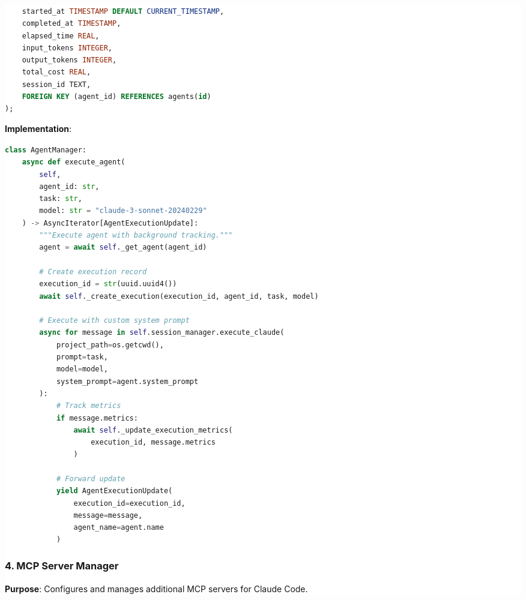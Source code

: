 ```sql
    started_at TIMESTAMP DEFAULT CURRENT_TIMESTAMP,
    completed_at TIMESTAMP,
    elapsed_time REAL,
    input_tokens INTEGER,
    output_tokens INTEGER,
    total_cost REAL,
    session_id TEXT,
    FOREIGN KEY (agent_id) REFERENCES agents(id)
);
```

**Implementation**:
```python
class AgentManager:
    async def execute_agent(
        self,
        agent_id: str,
        task: str,
        model: str = "claude-3-sonnet-20240229"
    ) -> AsyncIterator[AgentExecutionUpdate]:
        """Execute agent with background tracking."""
        agent = await self._get_agent(agent_id)
        
        # Create execution record
        execution_id = str(uuid.uuid4())
        await self._create_execution(execution_id, agent_id, task, model)
        
        # Execute with custom system prompt
        async for message in self.session_manager.execute_claude(
            project_path=os.getcwd(),
            prompt=task,
            model=model,
            system_prompt=agent.system_prompt
        ):
            # Track metrics
            if message.metrics:
                await self._update_execution_metrics(
                    execution_id, message.metrics
                )
            
            # Forward update
            yield AgentExecutionUpdate(
                execution_id=execution_id,
                message=message,
                agent_name=agent.name
            )
```

### 4. MCP Server Manager

**Purpose**: Configures and manages additional MCP servers for Claude Code.
